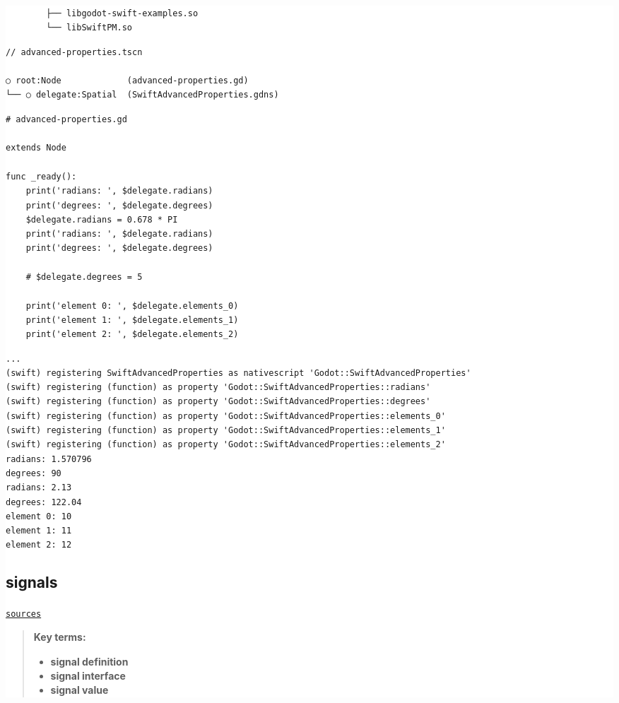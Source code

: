```text 
        ├── libgodot-swift-examples.so
        └── libSwiftPM.so
```

```text 
// advanced-properties.tscn

○ root:Node             (advanced-properties.gd)
└── ○ delegate:Spatial  (SwiftAdvancedProperties.gdns)
```

```gdscript 
# advanced-properties.gd

extends Node

func _ready():
    print('radians: ', $delegate.radians)
    print('degrees: ', $delegate.degrees)
    $delegate.radians = 0.678 * PI
    print('radians: ', $delegate.radians)
    print('degrees: ', $delegate.degrees)
    
    # $delegate.degrees = 5
    
    print('element 0: ', $delegate.elements_0)
    print('element 1: ', $delegate.elements_1)
    print('element 2: ', $delegate.elements_2)
```

```text 
... 
(swift) registering SwiftAdvancedProperties as nativescript 'Godot::SwiftAdvancedProperties'
(swift) registering (function) as property 'Godot::SwiftAdvancedProperties::radians'
(swift) registering (function) as property 'Godot::SwiftAdvancedProperties::degrees'
(swift) registering (function) as property 'Godot::SwiftAdvancedProperties::elements_0'
(swift) registering (function) as property 'Godot::SwiftAdvancedProperties::elements_1'
(swift) registering (function) as property 'Godot::SwiftAdvancedProperties::elements_2'
radians: 1.570796
degrees: 90
radians: 2.13
degrees: 122.04
element 0: 10
element 1: 11
element 2: 12
```

## signals 

[`sources`](swift/signals.swift)

> **Key terms:** 
> - **signal definition**
> - **signal interface**
> - **signal value**
